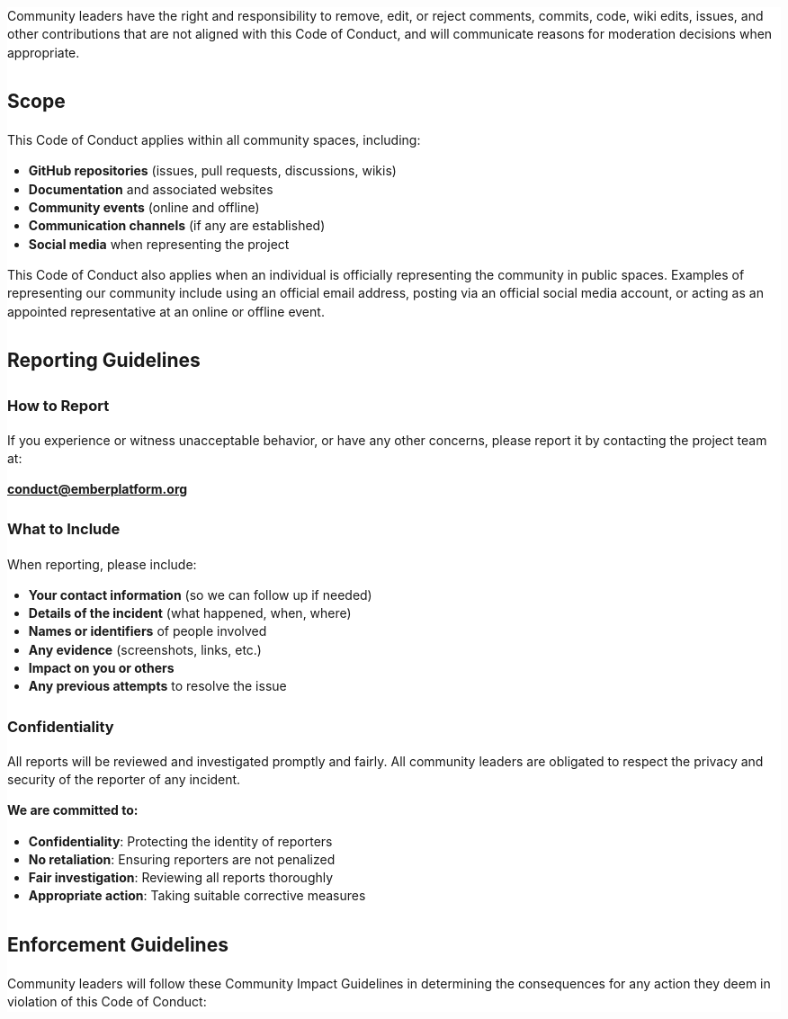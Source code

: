 Community leaders have the right and responsibility to remove, edit, or reject comments, commits, code, wiki edits, issues, and other contributions that are not aligned with this Code of Conduct, and will communicate reasons for moderation decisions when appropriate.

## Scope

This Code of Conduct applies within all community spaces, including:

- **GitHub repositories** (issues, pull requests, discussions, wikis)
- **Documentation** and associated websites
- **Community events** (online and offline)
- **Communication channels** (if any are established)
- **Social media** when representing the project

This Code of Conduct also applies when an individual is officially representing the community in public spaces. Examples of representing our community include using an official email address, posting via an official social media account, or acting as an appointed representative at an online or offline event.

## Reporting Guidelines

### How to Report

If you experience or witness unacceptable behavior, or have any other concerns, please report it by contacting the project team at:

**conduct@emberplatform.org**

### What to Include

When reporting, please include:

- **Your contact information** (so we can follow up if needed)
- **Details of the incident** (what happened, when, where)
- **Names or identifiers** of people involved
- **Any evidence** (screenshots, links, etc.)
- **Impact on you or others**
- **Any previous attempts** to resolve the issue

### Confidentiality

All reports will be reviewed and investigated promptly and fairly. All community leaders are obligated to respect the privacy and security of the reporter of any incident.

**We are committed to:**
- **Confidentiality**: Protecting the identity of reporters
- **No retaliation**: Ensuring reporters are not penalized
- **Fair investigation**: Reviewing all reports thoroughly
- **Appropriate action**: Taking suitable corrective measures

## Enforcement Guidelines

Community leaders will follow these Community Impact Guidelines in determining the consequences for any action they deem in violation of this Code of Conduct:
